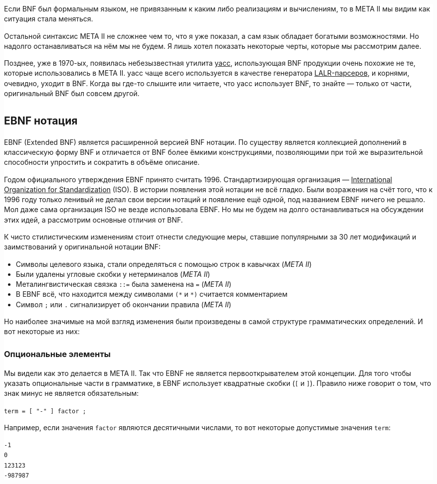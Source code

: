 Если BNF был формальным языком, не привязанным к каким либо реализациям и вычислениям, то в META II мы видим как ситуация стала меняться.

Остальной синтаксис META II не сложнее чем то, что я уже показал, а сам язык обладает богатыми возможностями. Но надолго останавливаться на нём мы не будем. Я лишь хотел показать некоторые черты, которые мы рассмотрим далее.

Позднее, уже в 1970-ых, появилась небезызвестная утилита [yacc](https://en.wikipedia.org/wiki/Yacc), использующая BNF продукции очень похожие не те, которые использовались в META II. yacc чаще всего используется в качестве генератора [LALR-парсеров](https://en.wikipedia.org/wiki/LALR_parser), и корнями, очевидно, уходит в BNF. Когда вы где-то слышите или читаете, что yacc использует BNF, то знайте — только от части, оригинальный BNF был совсем другой.

## EBNF нотация

EBNF (Extended BNF) является расширенной версией BNF нотации. По существу является коллекцией дополнений в классическую форму BNF и отличается от BNF более ёмкими конструкциями, позволяющими при той же выразительной способности упростить и сократить в объёме описание.

Годом официального утверждения EBNF принято считать 1996. Стандартизирующая организация — [International Organization for Standardization](https://www.iso.org/home.html) (ISO). В истории появления этой нотации не всё гладко. Были возражения на счёт того, что к 1996 году только ленивый не делал свои версии нотаций и появление ещё одной, под названием EBNF ничего не решало. Мол даже сама организация ISO не везде использовала EBNF. Но мы не будем на долго останавливаться на обсуждении этих идей, а рассмотрим основные отличия от BNF.

К чисто стилистическим изменениям стоит отнести следующие меры, ставшие популярными за 30 лет модификаций и заимствований у оригинальной нотации BNF:

* Символы целевого языка, стали определяться с помощью строк в кавычках (_META II_)
* Были удалены угловые скобки у нетерминалов (_META II_)
* Металингвистическая связка `::=` была заменена на `=` (_META II_)
* В EBNF всё, что находится между символами `(*` и `*)` считается комментарием
* Символ `;` или `.` сигнализирует об окончании правила (_META II_)

Но наиболее значимые на мой взгляд изменения были произведены в самой структуре грамматических определений. И вот некоторые из них:

### Опциональные элементы

Мы видели как это делается в META II. Так что EBNF не является первооткрывателем этой концепции. Для того чтобы указать опциональные части в грамматике, в EBNF использует квадратные скобки (`[` и `]`). Правило ниже говорит о том, что знак минус не является обязательным:

```
term = [ "-" ] factor ;
```

Например, если значения `factor` являются десятичными числами, то вот некоторые допустимые значения `term`:

```
-1
0
123123
-987987
```
